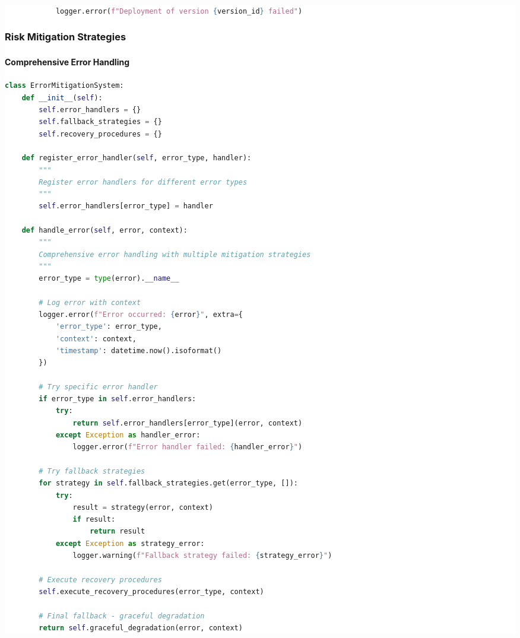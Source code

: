 ```python
            logger.error(f"Deployment of version {version_id} failed")
```

### Risk Mitigation Strategies

#### Comprehensive Error Handling
```python
class ErrorMitigationSystem:
    def __init__(self):
        self.error_handlers = {}
        self.fallback_strategies = {}
        self.recovery_procedures = {}

    def register_error_handler(self, error_type, handler):
        """
        Register error handlers for different error types
        """
        self.error_handlers[error_type] = handler

    def handle_error(self, error, context):
        """
        Comprehensive error handling with multiple mitigation strategies
        """
        error_type = type(error).__name__

        # Log error with context
        logger.error(f"Error occurred: {error}", extra={
            'error_type': error_type,
            'context': context,
            'timestamp': datetime.now().isoformat()
        })

        # Try specific error handler
        if error_type in self.error_handlers:
            try:
                return self.error_handlers[error_type](error, context)
            except Exception as handler_error:
                logger.error(f"Error handler failed: {handler_error}")

        # Try fallback strategies
        for strategy in self.fallback_strategies.get(error_type, []):
            try:
                result = strategy(error, context)
                if result:
                    return result
            except Exception as strategy_error:
                logger.warning(f"Fallback strategy failed: {strategy_error}")

        # Execute recovery procedures
        self.execute_recovery_procedures(error_type, context)

        # Final fallback - graceful degradation
        return self.graceful_degradation(error, context)
```

